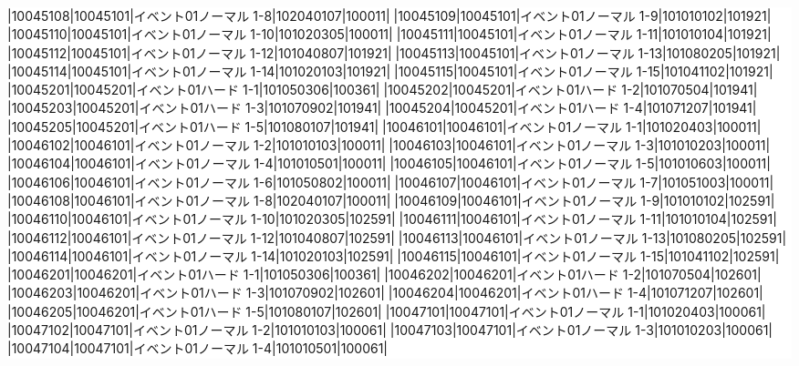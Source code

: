 |10045108|10045101|イベント01ノーマル 1-8|102040107|100011|
|10045109|10045101|イベント01ノーマル 1-9|101010102|101921|
|10045110|10045101|イベント01ノーマル 1-10|101020305|100011|
|10045111|10045101|イベント01ノーマル 1-11|101010104|101921|
|10045112|10045101|イベント01ノーマル 1-12|101040807|101921|
|10045113|10045101|イベント01ノーマル 1-13|101080205|101921|
|10045114|10045101|イベント01ノーマル 1-14|101020103|101921|
|10045115|10045101|イベント01ノーマル 1-15|101041102|101921|
|10045201|10045201|イベント01ハード 1-1|101050306|100361|
|10045202|10045201|イベント01ハード 1-2|101070504|101941|
|10045203|10045201|イベント01ハード 1-3|101070902|101941|
|10045204|10045201|イベント01ハード 1-4|101071207|101941|
|10045205|10045201|イベント01ハード 1-5|101080107|101941|
|10046101|10046101|イベント01ノーマル 1-1|101020403|100011|
|10046102|10046101|イベント01ノーマル 1-2|101010103|100011|
|10046103|10046101|イベント01ノーマル 1-3|101010203|100011|
|10046104|10046101|イベント01ノーマル 1-4|101010501|100011|
|10046105|10046101|イベント01ノーマル 1-5|101010603|100011|
|10046106|10046101|イベント01ノーマル 1-6|101050802|100011|
|10046107|10046101|イベント01ノーマル 1-7|101051003|100011|
|10046108|10046101|イベント01ノーマル 1-8|102040107|100011|
|10046109|10046101|イベント01ノーマル 1-9|101010102|102591|
|10046110|10046101|イベント01ノーマル 1-10|101020305|102591|
|10046111|10046101|イベント01ノーマル 1-11|101010104|102591|
|10046112|10046101|イベント01ノーマル 1-12|101040807|102591|
|10046113|10046101|イベント01ノーマル 1-13|101080205|102591|
|10046114|10046101|イベント01ノーマル 1-14|101020103|102591|
|10046115|10046101|イベント01ノーマル 1-15|101041102|102591|
|10046201|10046201|イベント01ハード 1-1|101050306|100361|
|10046202|10046201|イベント01ハード 1-2|101070504|102601|
|10046203|10046201|イベント01ハード 1-3|101070902|102601|
|10046204|10046201|イベント01ハード 1-4|101071207|102601|
|10046205|10046201|イベント01ハード 1-5|101080107|102601|
|10047101|10047101|イベント01ノーマル 1-1|101020403|100061|
|10047102|10047101|イベント01ノーマル 1-2|101010103|100061|
|10047103|10047101|イベント01ノーマル 1-3|101010203|100061|
|10047104|10047101|イベント01ノーマル 1-4|101010501|100061|
